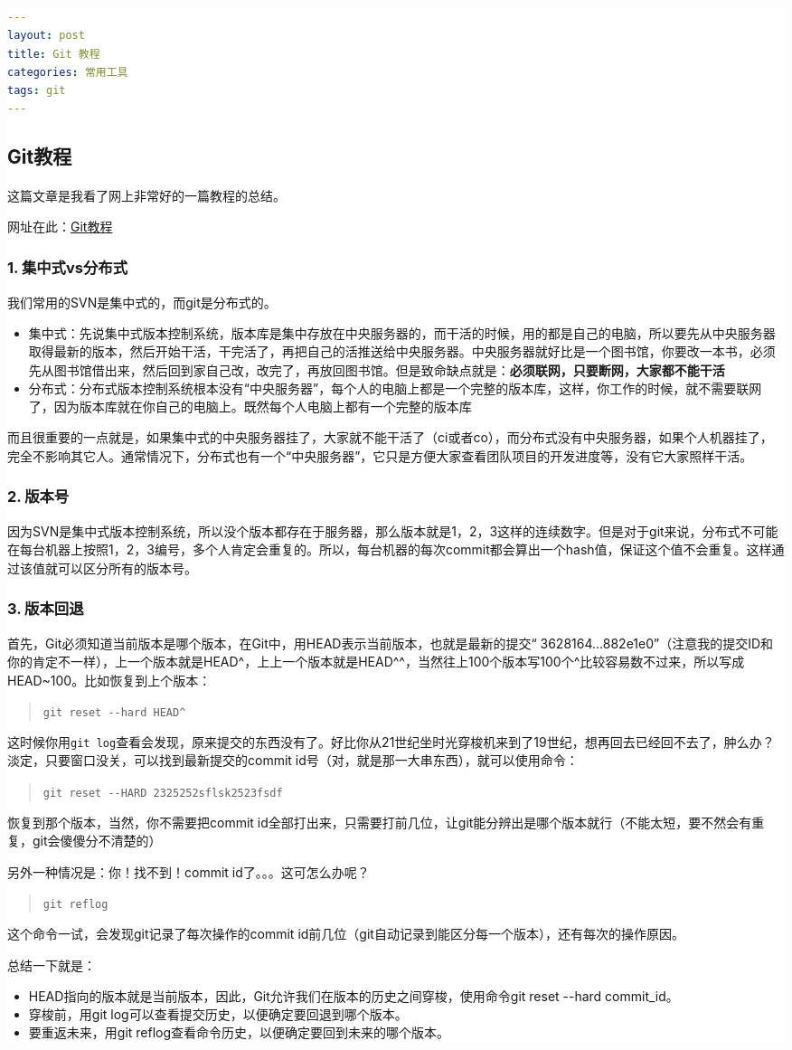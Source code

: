 ```yaml
---
layout: post
title: Git 教程
categories: 常用工具
tags: git
---
```


## Git教程

这篇文章是我看了网上非常好的一篇教程的总结。

网址在此：[Git教程](http://www.liaoxuefeng.com/wiki/0013739516305929606dd18361248578c67b8067c8c017b000)

### 1. 集中式vs分布式

我们常用的SVN是集中式的，而git是分布式的。

* 集中式：先说集中式版本控制系统，版本库是集中存放在中央服务器的，而干活的时候，用的都是自己的电脑，所以要先从中央服务器取得最新的版本，然后开始干活，干完活了，再把自己的活推送给中央服务器。中央服务器就好比是一个图书馆，你要改一本书，必须先从图书馆借出来，然后回到家自己改，改完了，再放回图书馆。但是致命缺点就是：**必须联网，只要断网，大家都不能干活**
* 分布式：分布式版本控制系统根本没有“中央服务器”，每个人的电脑上都是一个完整的版本库，这样，你工作的时候，就不需要联网了，因为版本库就在你自己的电脑上。既然每个人电脑上都有一个完整的版本库

而且很重要的一点就是，如果集中式的中央服务器挂了，大家就不能干活了（ci或者co），而分布式没有中央服务器，如果个人机器挂了，完全不影响其它人。通常情况下，分布式也有一个“中央服务器”，它只是方便大家查看团队项目的开发进度等，没有它大家照样干活。

### 2. 版本号

因为SVN是集中式版本控制系统，所以没个版本都存在于服务器，那么版本就是1，2，3这样的连续数字。但是对于git来说，分布式不可能在每台机器上按照1，2，3编号，多个人肯定会重复的。所以，每台机器的每次commit都会算出一个hash值，保证这个值不会重复。这样通过该值就可以区分所有的版本号。

### 3. 版本回退

首先，Git必须知道当前版本是哪个版本，在Git中，用HEAD表示当前版本，也就是最新的提交“ 3628164...882e1e0”（注意我的提交ID和你的肯定不一样），上一个版本就是HEAD^，上上一个版本就是HEAD^^，当然往上100个版本写100个^比较容易数不过来，所以写成HEAD~100。比如恢复到上个版本：

> `git reset --hard HEAD^`

这时候你用`git log`查看会发现，原来提交的东西没有了。好比你从21世纪坐时光穿梭机来到了19世纪，想再回去已经回不去了，肿么办？淡定，只要窗口没关，可以找到最新提交的commit id号（对，就是那一大串东西），就可以使用命令：

>  `git reset --HARD 2325252sflsk2523fsdf`

恢复到那个版本，当然，你不需要把commit id全部打出来，只需要打前几位，让git能分辨出是哪个版本就行（不能太短，要不然会有重复，git会傻傻分不清楚的）

另外一种情况是：你！找不到！commit id了。。。这可怎么办呢？

>  `git reflog`

这个命令一试，会发现git记录了每次操作的commit id前几位（git自动记录到能区分每一个版本），还有每次的操作原因。

总结一下就是：

*   HEAD指向的版本就是当前版本，因此，Git允许我们在版本的历史之间穿梭，使用命令git reset --hard commit_id。
*   穿梭前，用git log可以查看提交历史，以便确定要回退到哪个版本。
*   要重返未来，用git reflog查看命令历史，以便确定要回到未来的哪个版本。
